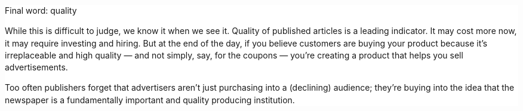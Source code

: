Final word: quality

While this is difficult to judge, we know it when we see it. Quality of published articles is a leading indicator. It may cost more now, it may require investing and hiring. But at the end of the day, if you believe customers are buying your product because it’s irreplaceable and high quality — and not simply, say, for the coupons — you’re creating a product that helps you sell advertisements.

Too often publishers forget that advertisers aren’t just purchasing into a (declining) audience; they’re buying into the idea that the newspaper is a fundamentally important and quality producing institution.
